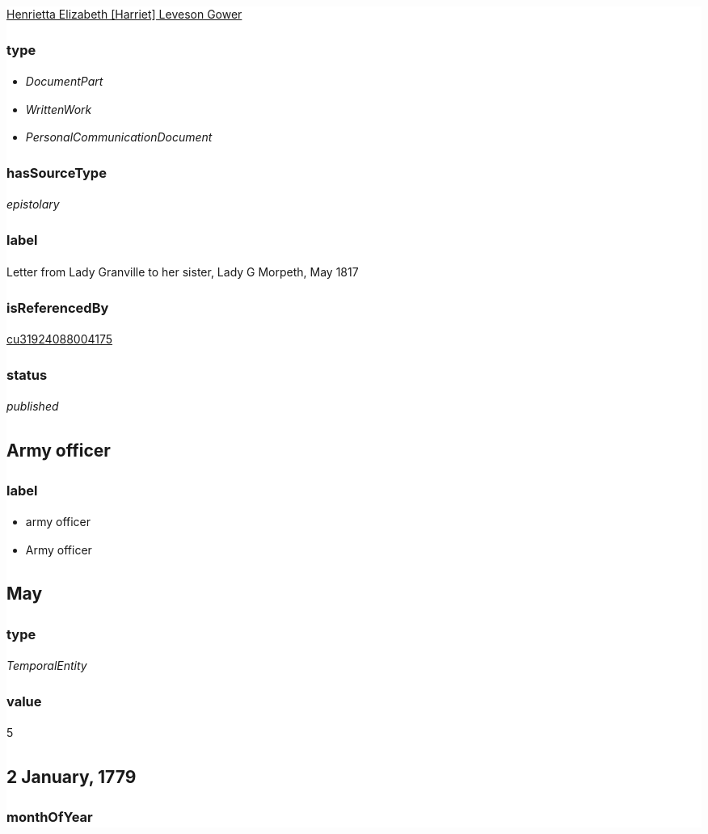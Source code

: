 
[Henrietta Elizabeth [Harriet] Leveson Gower](#Henrietta-Elizabeth-[Harriet]-Leveson-Gower)

### type

 - *DocumentPart*

 - *WrittenWork*

 - *PersonalCommunicationDocument*

### hasSourceType


*epistolary*

### label


Letter from Lady Granville to her sister, Lady G Morpeth, May 1817

### isReferencedBy


[cu31924088004175](#cu31924088004175)

### status


*published*

## Army officer

### label

 - army officer

 - Army officer

## May

### type


*TemporalEntity*

### value


5

## 2 January, 1779

### monthOfYear
